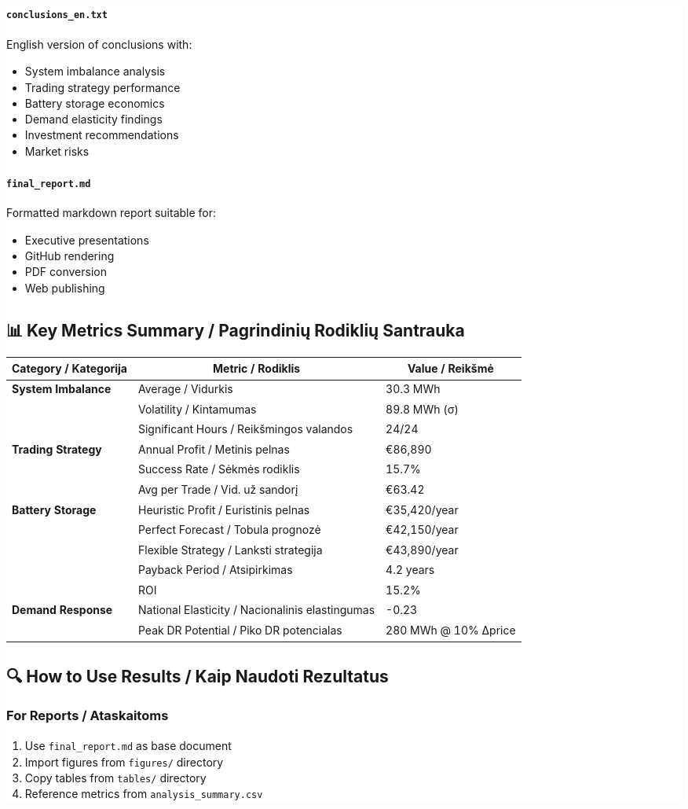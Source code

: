 #### `conclusions_en.txt`
English version of conclusions with:
- System imbalance analysis
- Trading strategy performance
- Battery storage economics
- Demand elasticity findings
- Investment recommendations
- Market risks

#### `final_report.md`
Formatted markdown report suitable for:
- Executive presentations
- GitHub rendering
- PDF conversion
- Web publishing

## 📊 Key Metrics Summary / Pagrindinių Rodiklių Santrauka

| Category / Kategorija | Metric / Rodiklis | Value / Reikšmė |
|----------------------|-------------------|-----------------|
| **System Imbalance** | Average / Vidurkis | 30.3 MWh |
| | Volatility / Kintamumas | 89.8 MWh (σ) |
| | Significant Hours / Reikšmingos valandos | 24/24 |
| **Trading Strategy** | Annual Profit / Metinis pelnas | €86,890 |
| | Success Rate / Sėkmės rodiklis | 15.7% |
| | Avg per Trade / Vid. už sandorį | €63.42 |
| **Battery Storage** | Heuristic Profit / Euristinis pelnas | €35,420/year |
| | Perfect Forecast / Tobula prognozė | €42,150/year |
| | Flexible Strategy / Lanksti strategija | €43,890/year |
| | Payback Period / Atsipirkimas | 4.2 years |
| | ROI | 15.2% |
| **Demand Response** | National Elasticity / Nacionalinis elastingumas | -0.23 |
| | Peak DR Potential / Piko DR potencialas | 280 MWh @ 10% Δprice |

## 🔍 How to Use Results / Kaip Naudoti Rezultatus

### For Reports / Ataskaitoms
1. Use `final_report.md` as base document
2. Import figures from `figures/` directory
3. Copy tables from `tables/` directory
4. Reference metrics from `analysis_summary.csv`
